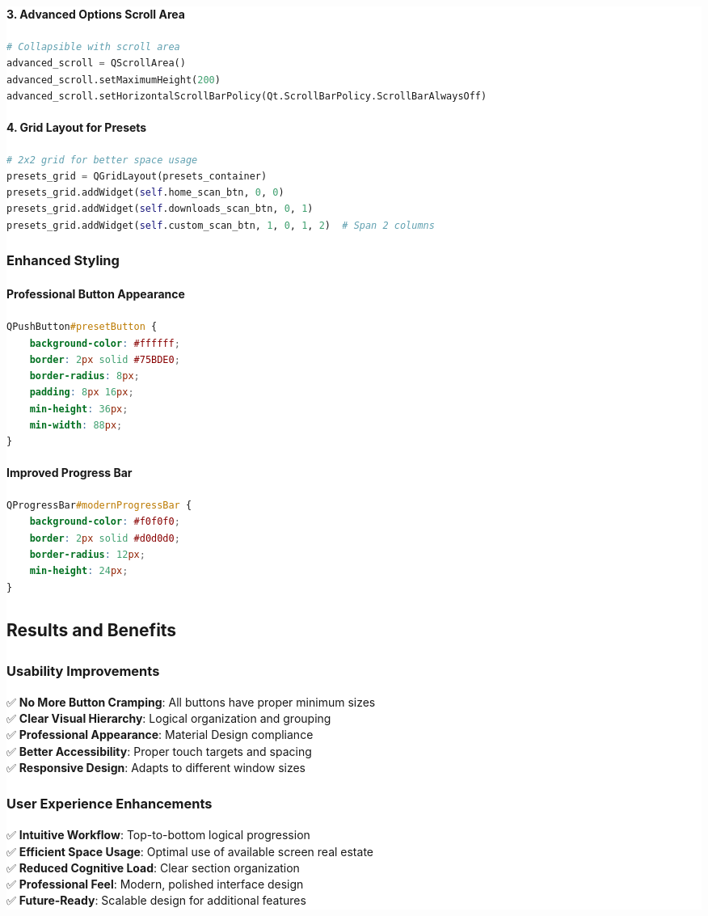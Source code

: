 #### 3. Advanced Options Scroll Area
```python
# Collapsible with scroll area
advanced_scroll = QScrollArea()
advanced_scroll.setMaximumHeight(200)
advanced_scroll.setHorizontalScrollBarPolicy(Qt.ScrollBarPolicy.ScrollBarAlwaysOff)
```

#### 4. Grid Layout for Presets
```python
# 2x2 grid for better space usage
presets_grid = QGridLayout(presets_container)
presets_grid.addWidget(self.home_scan_btn, 0, 0)
presets_grid.addWidget(self.downloads_scan_btn, 0, 1)
presets_grid.addWidget(self.custom_scan_btn, 1, 0, 1, 2)  # Span 2 columns
```

### Enhanced Styling

#### Professional Button Appearance
```css
QPushButton#presetButton {
    background-color: #ffffff;
    border: 2px solid #75BDE0;
    border-radius: 8px;
    padding: 8px 16px;
    min-height: 36px;
    min-width: 88px;
}
```

#### Improved Progress Bar
```css
QProgressBar#modernProgressBar {
    background-color: #f0f0f0;
    border: 2px solid #d0d0d0;
    border-radius: 12px;
    min-height: 24px;
}
```

## Results and Benefits

### Usability Improvements
✅ **No More Button Cramping**: All buttons have proper minimum sizes  
✅ **Clear Visual Hierarchy**: Logical organization and grouping  
✅ **Professional Appearance**: Material Design compliance  
✅ **Better Accessibility**: Proper touch targets and spacing  
✅ **Responsive Design**: Adapts to different window sizes  

### User Experience Enhancements
✅ **Intuitive Workflow**: Top-to-bottom logical progression  
✅ **Efficient Space Usage**: Optimal use of available screen real estate  
✅ **Reduced Cognitive Load**: Clear section organization  
✅ **Professional Feel**: Modern, polished interface design  
✅ **Future-Ready**: Scalable design for additional features  
